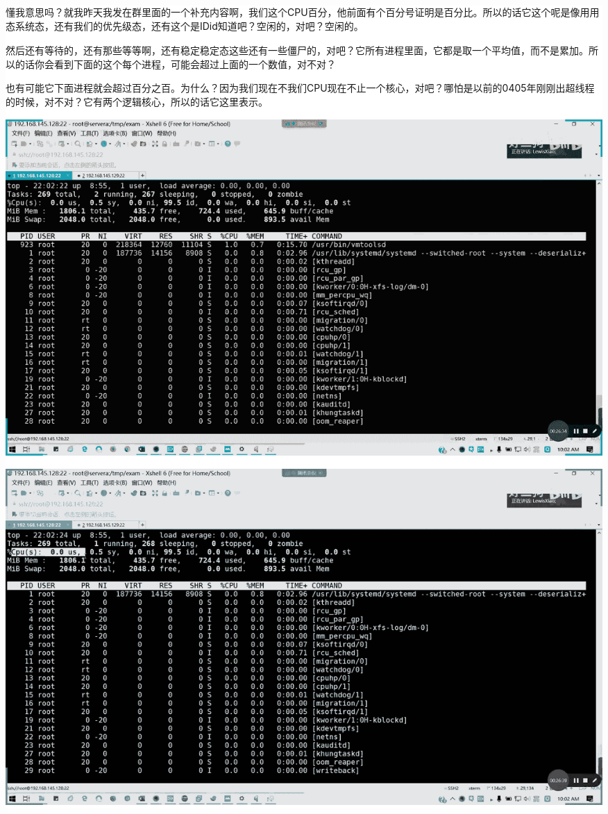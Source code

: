 懂我意思吗？就我昨天我发在群里面的一个补充内容啊，我们这个CPU百分，他前面有个百分号证明是百分比。所以的话它这个呢是像用用态系统态，还有我们的优先级态，还有这个是IDid知道吧？空闲的，对吧？空闲的。

然后还有等待的，还有那些等等啊，还有稳定稳定态这些还有一些僵尸的，对吧？它所有进程里面，它都是取一个平均值，而不是累加。所以的话你会看到下面的这个每个进程，可能会超过上面的一个数值，对不对？

也有可能它下面进程就会超过百分之百。为什么？因为我们现在不我们CPU现在不止一个核心，对吧？哪怕是以前的0405年刚刚出超线程的时候，对不对？它有两个逻辑核心，所以的话它这里表示。



![](img/f436fdbb6fb2692c2c37b0e20bb5a8dc_38.png)

![](img/f436fdbb6fb2692c2c37b0e20bb5a8dc_39.png)
